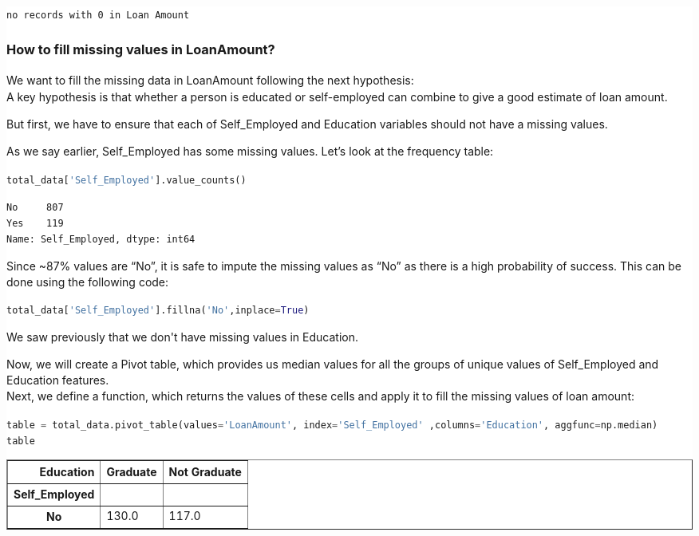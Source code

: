     no records with 0 in Loan Amount
    

### How to fill missing values in LoanAmount?

We want to fill the missing data in LoanAmount following the next hypothesis:  
A key hypothesis is that whether a person is educated or self-employed can combine to give a good estimate of loan amount.  
  
   
But first, we have to ensure that each of Self_Employed and Education variables should not have a missing values.

As we say earlier, Self_Employed has some missing values. Let’s look at the frequency table:


```python
total_data['Self_Employed'].value_counts()
```




    No     807
    Yes    119
    Name: Self_Employed, dtype: int64



Since ~87% values are “No”, it is safe to impute the missing values as “No” as there is a high probability of success. This can be done using the following code:


```python
total_data['Self_Employed'].fillna('No',inplace=True)
```

We saw previously that we don't have missing values in  Education.

Now, we will create a Pivot table, which provides us median values for all the groups of unique values of Self_Employed and Education features.  
Next, we define a function, which returns the values of these cells and apply it to fill the missing values of loan amount:


```python
table = total_data.pivot_table(values='LoanAmount', index='Self_Employed' ,columns='Education', aggfunc=np.median)
table
```




<div>
<table border="1" class="dataframe">
  <thead>
    <tr style="text-align: right;">
      <th>Education</th>
      <th>Graduate</th>
      <th>Not Graduate</th>
    </tr>
    <tr>
      <th>Self_Employed</th>
      <th></th>
      <th></th>
    </tr>
  </thead>
  <tbody>
    <tr>
      <th>No</th>
      <td>130.0</td>
      <td>117.0</td>
    </tr>
    <tr>